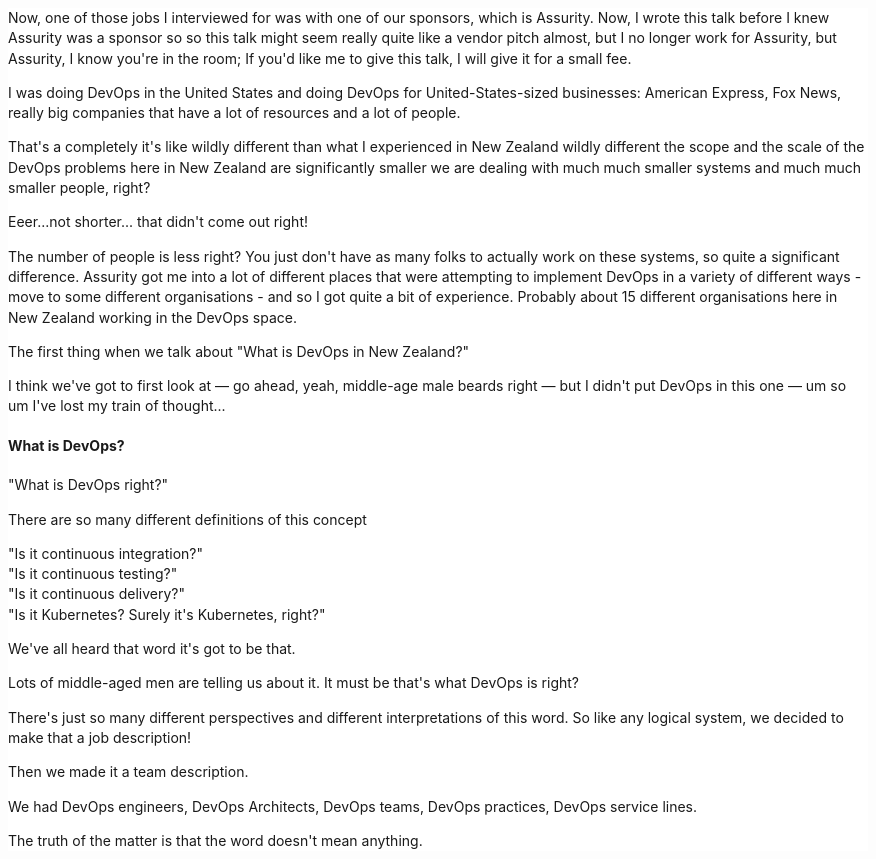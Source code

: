   Now, one of those jobs I interviewed for was with one of our sponsors, which is Assurity. Now, I wrote this talk before I knew Assurity was a sponsor so so this talk might seem really quite like a vendor pitch almost, but I no longer work for Assurity, but Assurity, I know you're in the room; If you'd like me to give this talk, I will give it for a small fee.
</p>
<p>
  I was doing DevOps in the United States and doing DevOps for United-States-sized businesses: American Express, Fox News, really big companies that have a lot of resources and a lot of people.
</p>
<p>
  That's a completely it's like wildly different than what I experienced in New Zealand wildly different the scope and the scale of the DevOps problems here in New Zealand are significantly smaller we are dealing with much much smaller systems and much much smaller people, right?
</p>
<p>
  Eeer...not shorter... that didn't come out right!
</p>
<p>
  The number of people is less right? You just don't have as many folks to actually work on these systems, so quite a significant difference. Assurity got me into a lot of different places that were attempting to implement DevOps in a variety of different ways - move to some different organisations - and so I got quite a bit of experience. Probably about 15 different organisations here in New Zealand working in the DevOps space.
</p>
<p>
  The first thing when we talk about "What is DevOps in New Zealand?"
</p>
<p>
  I think we've got to first look at — go ahead, yeah, middle-age male beards right — but I didn't put DevOps in this one — um so um I've lost my train of thought...
</p>
<h4>What is DevOps?</h4>
<p>
  "What is DevOps right?"
</p>
<p>
  There are so many different definitions of this concept
</p>
<p>
  "Is it continuous integration?"<br>
  "Is it continuous testing?"<br>
  "Is it continuous delivery?"<br>
  "Is it Kubernetes? Surely it's Kubernetes, right?"
</p>
<p>
  We've all heard that word it's got to be that.
</p>
<p>
  Lots of middle-aged men are telling us about it. It must be that's what DevOps is right?
</p>
<p>
  There's just so many different perspectives and different interpretations of this word. So like any logical system, we decided to make that a job description!
</p>
<p>
  Then we made it a team description.
</p>
<p>
  We had DevOps engineers, DevOps Architects, DevOps teams, DevOps practices, DevOps service lines.
</p>
<p>
  The truth of the matter is that the word doesn't mean anything.
</p>
<p>